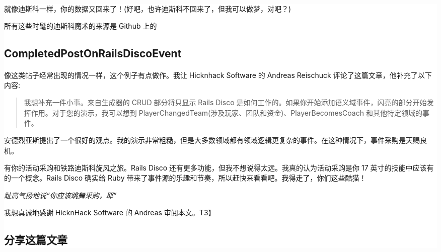 就像迪斯科一样，你的数据又回来了！(好吧，也许迪斯科不回来了，但我可以做梦，对吧？)

所有这些时髦的迪斯科魔术的来源是 Github 上的

## CompletedPostOnRailsDiscoEvent

像这类帖子经常出现的情况一样，这个例子有点做作。我让 Hicknhack Software 的 Andreas Reischuck 评论了这篇文章，他补充了以下内容:

> 我想补充一件小事。来自生成器的 CRUD 部分将只显示 Rails Disco 是如何工作的。如果你开始添加语义域事件，闪亮的部分开始发挥作用。对于您的演示，我可以想到 PlayerChangedTeam(涉及玩家、团队和资金)、PlayerBecomesCoach 和其他特定领域的事件。

安德烈亚斯提出了一个很好的观点。我的演示非常粗糙，但是大多数领域都有领域逻辑更复杂的事件。在这种情况下，事件采购是天赐良机。

有你的活动采购和铁路迪斯科旋风之旅。Rails Disco 还有更多功能，但我不想说得太远。我真的认为活动采购是你 17 英寸的技能中应该有的一个概念。Rails Disco 确实给 Ruby 带来了事件源的乐趣和节奏，所以赶快来看看吧。我得走了，你们这些酷猫！

*趾高气扬地说“你应该~~跳舞~~采购，耶”*

我想真诚地感谢 HicknHack Software 的 Andreas 审阅本文。T3】

## 分享这篇文章